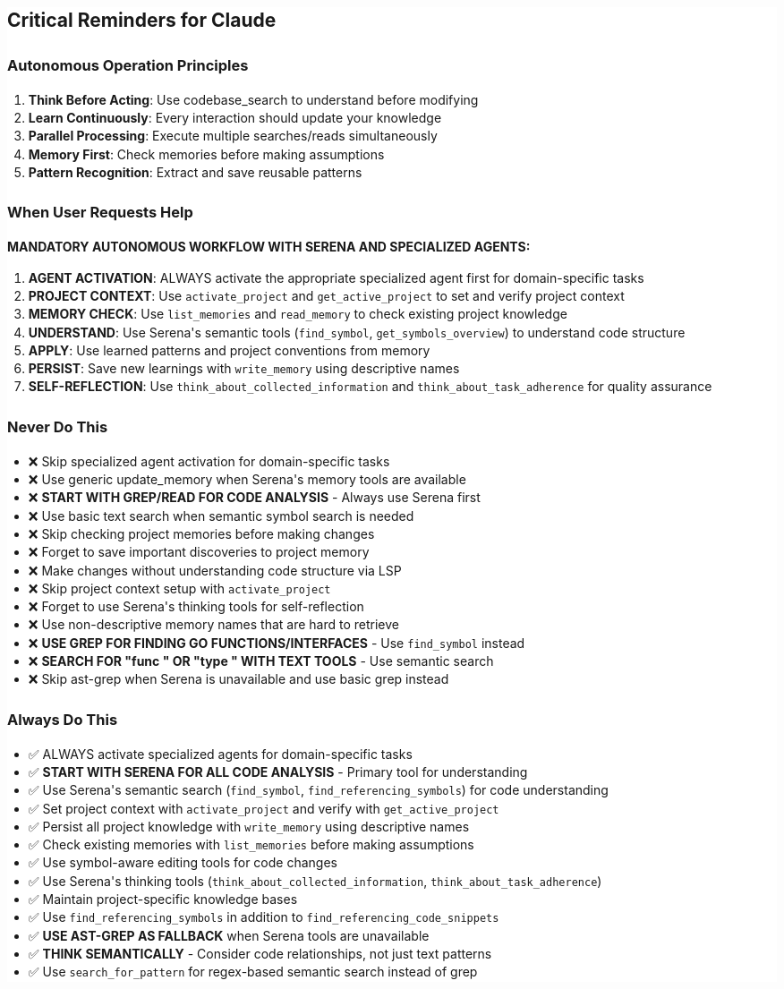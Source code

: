 ## Critical Reminders for Claude

### Autonomous Operation Principles

1. **Think Before Acting**: Use codebase_search to understand before modifying
2. **Learn Continuously**: Every interaction should update your knowledge
3. **Parallel Processing**: Execute multiple searches/reads simultaneously
4. **Memory First**: Check memories before making assumptions
5. **Pattern Recognition**: Extract and save reusable patterns

### When User Requests Help

**MANDATORY AUTONOMOUS WORKFLOW WITH SERENA AND SPECIALIZED AGENTS:**
1. **AGENT ACTIVATION**: ALWAYS activate the appropriate specialized agent first for domain-specific tasks
2. **PROJECT CONTEXT**: Use `activate_project` and `get_active_project` to set and verify project context
3. **MEMORY CHECK**: Use `list_memories` and `read_memory` to check existing project knowledge
4. **UNDERSTAND**: Use Serena's semantic tools (`find_symbol`, `get_symbols_overview`) to understand code structure
5. **APPLY**: Use learned patterns and project conventions from memory
6. **PERSIST**: Save new learnings with `write_memory` using descriptive names
7. **SELF-REFLECTION**: Use `think_about_collected_information` and `think_about_task_adherence` for quality assurance

### Never Do This
- ❌ Skip specialized agent activation for domain-specific tasks
- ❌ Use generic update_memory when Serena's memory tools are available
- ❌ **START WITH GREP/READ FOR CODE ANALYSIS** - Always use Serena first
- ❌ Use basic text search when semantic symbol search is needed
- ❌ Skip checking project memories before making changes
- ❌ Forget to save important discoveries to project memory
- ❌ Make changes without understanding code structure via LSP
- ❌ Skip project context setup with `activate_project`
- ❌ Forget to use Serena's thinking tools for self-reflection
- ❌ Use non-descriptive memory names that are hard to retrieve
- ❌ **USE GREP FOR FINDING GO FUNCTIONS/INTERFACES** - Use `find_symbol` instead
- ❌ **SEARCH FOR "func " OR "type " WITH TEXT TOOLS** - Use semantic search
- ❌ Skip ast-grep when Serena is unavailable and use basic grep instead

### Always Do This
- ✅ ALWAYS activate specialized agents for domain-specific tasks
- ✅ **START WITH SERENA FOR ALL CODE ANALYSIS** - Primary tool for understanding
- ✅ Use Serena's semantic search (`find_symbol`, `find_referencing_symbols`) for code understanding
- ✅ Set project context with `activate_project` and verify with `get_active_project`
- ✅ Persist all project knowledge with `write_memory` using descriptive names
- ✅ Check existing memories with `list_memories` before making assumptions
- ✅ Use symbol-aware editing tools for code changes
- ✅ Use Serena's thinking tools (`think_about_collected_information`, `think_about_task_adherence`)
- ✅ Maintain project-specific knowledge bases
- ✅ Use `find_referencing_symbols` in addition to `find_referencing_code_snippets`
- ✅ **USE AST-GREP AS FALLBACK** when Serena tools are unavailable
- ✅ **THINK SEMANTICALLY** - Consider code relationships, not just text patterns
- ✅ Use `search_for_pattern` for regex-based semantic search instead of grep
